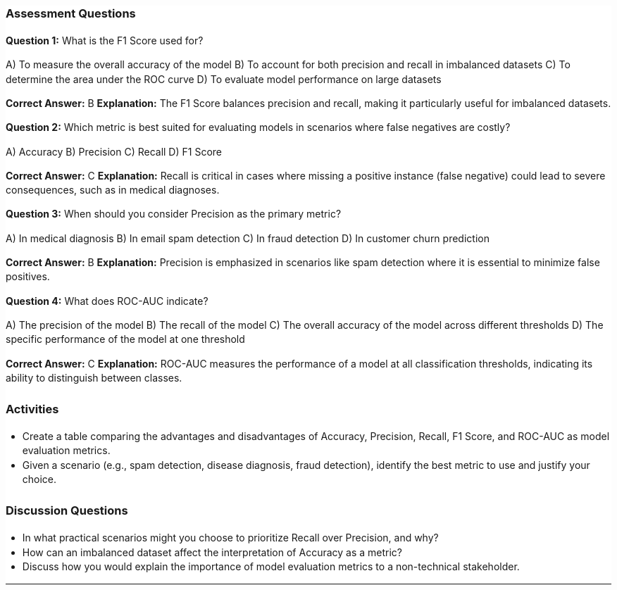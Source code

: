 ### Assessment Questions

**Question 1:** What is the F1 Score used for?

  A) To measure the overall accuracy of the model
  B) To account for both precision and recall in imbalanced datasets
  C) To determine the area under the ROC curve
  D) To evaluate model performance on large datasets

**Correct Answer:** B
**Explanation:** The F1 Score balances precision and recall, making it particularly useful for imbalanced datasets.

**Question 2:** Which metric is best suited for evaluating models in scenarios where false negatives are costly?

  A) Accuracy
  B) Precision
  C) Recall
  D) F1 Score

**Correct Answer:** C
**Explanation:** Recall is critical in cases where missing a positive instance (false negative) could lead to severe consequences, such as in medical diagnoses.

**Question 3:** When should you consider Precision as the primary metric?

  A) In medical diagnosis
  B) In email spam detection
  C) In fraud detection
  D) In customer churn prediction

**Correct Answer:** B
**Explanation:** Precision is emphasized in scenarios like spam detection where it is essential to minimize false positives.

**Question 4:** What does ROC-AUC indicate?

  A) The precision of the model
  B) The recall of the model
  C) The overall accuracy of the model across different thresholds
  D) The specific performance of the model at one threshold

**Correct Answer:** C
**Explanation:** ROC-AUC measures the performance of a model at all classification thresholds, indicating its ability to distinguish between classes.

### Activities
- Create a table comparing the advantages and disadvantages of Accuracy, Precision, Recall, F1 Score, and ROC-AUC as model evaluation metrics.
- Given a scenario (e.g., spam detection, disease diagnosis, fraud detection), identify the best metric to use and justify your choice.

### Discussion Questions
- In what practical scenarios might you choose to prioritize Recall over Precision, and why?
- How can an imbalanced dataset affect the interpretation of Accuracy as a metric?
- Discuss how you would explain the importance of model evaluation metrics to a non-technical stakeholder.

---